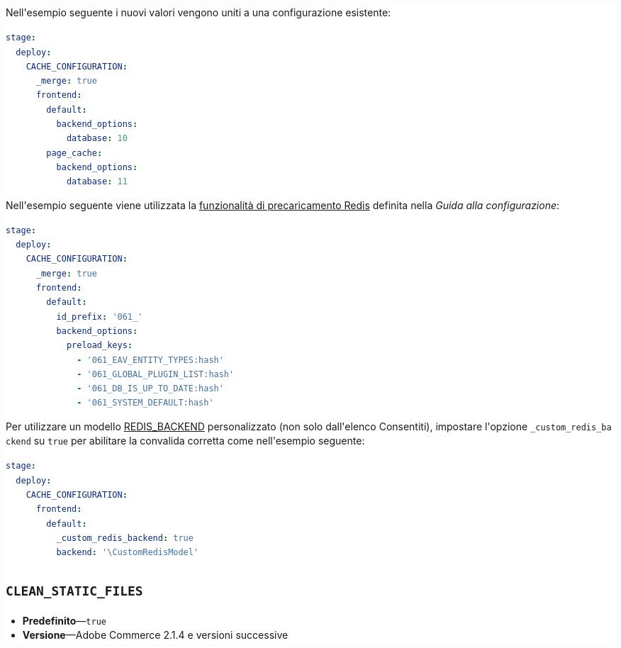Nell&#39;esempio seguente i nuovi valori vengono uniti a una configurazione esistente:

```yaml
stage:
  deploy:
    CACHE_CONFIGURATION:
      _merge: true
      frontend:
        default:
          backend_options:
            database: 10
        page_cache:
          backend_options:
            database: 11
```

Nell&#39;esempio seguente viene utilizzata la [funzionalità di precaricamento Redis](https://experienceleague.adobe.com/docs/commerce-operations/configuration-guide/cache/redis/redis-pg-cache.html?lang=it#redis-preload-feature) definita nella _Guida alla configurazione_:

```yaml
stage:
  deploy:
    CACHE_CONFIGURATION:
      _merge: true
      frontend:
        default:
          id_prefix: '061_'
          backend_options:
            preload_keys:
              - '061_EAV_ENTITY_TYPES:hash'
              - '061_GLOBAL_PLUGIN_LIST:hash'
              - '061_DB_IS_UP_TO_DATE:hash'
              - '061_SYSTEM_DEFAULT:hash'
```

Per utilizzare un modello [REDIS_BACKEND](#redis_backend) personalizzato (non solo dall&#39;elenco Consentiti), impostare l&#39;opzione `_custom_redis_backend` su `true` per abilitare la convalida corretta come nell&#39;esempio seguente:

```yaml
stage:
  deploy:
    CACHE_CONFIGURATION:
      frontend:
        default:
          _custom_redis_backend: true
          backend: '\CustomRedisModel'
```

## `CLEAN_STATIC_FILES`

- **Predefinito**—`true`
- **Versione**—Adobe Commerce 2.1.4 e versioni successive
